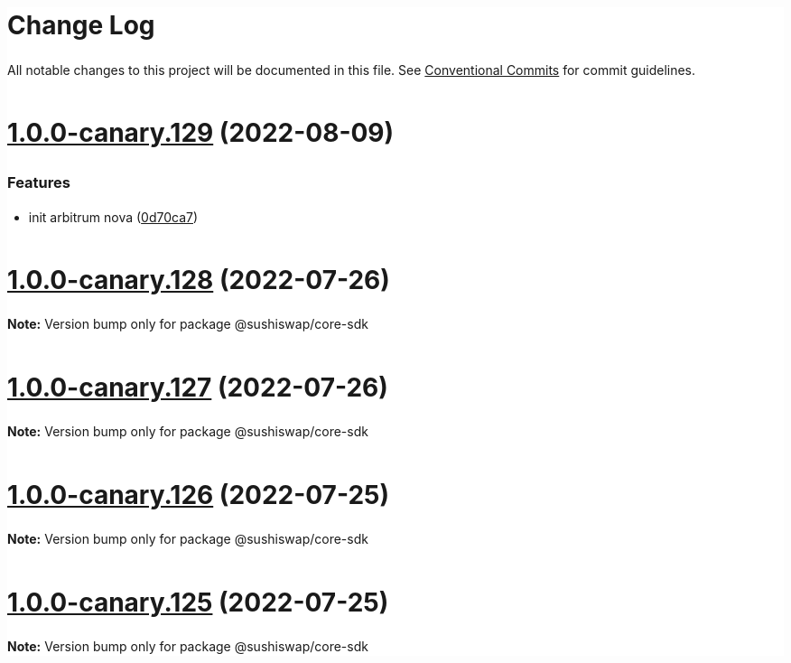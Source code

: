# Change Log

All notable changes to this project will be documented in this file.
See [Conventional Commits](https://conventionalcommits.org) for commit guidelines.

# [1.0.0-canary.129](https://github.com/sushiswap/sdk/compare/@sushiswap/core-sdk@1.0.0-canary.128...@sushiswap/core-sdk@1.0.0-canary.129) (2022-08-09)


### Features

* init arbitrum nova ([0d70ca7](https://github.com/sushiswap/sdk/commit/0d70ca7c57156bd83a3a1290c9cd5982ea465a61))





# [1.0.0-canary.128](https://github.com/sushiswap/sdk/compare/@sushiswap/core-sdk@1.0.0-canary.127...@sushiswap/core-sdk@1.0.0-canary.128) (2022-07-26)

**Note:** Version bump only for package @sushiswap/core-sdk





# [1.0.0-canary.127](https://github.com/sushiswap/sdk/compare/@sushiswap/core-sdk@1.0.0-canary.126...@sushiswap/core-sdk@1.0.0-canary.127) (2022-07-26)

**Note:** Version bump only for package @sushiswap/core-sdk





# [1.0.0-canary.126](https://github.com/sushiswap/sdk/compare/@sushiswap/core-sdk@1.0.0-canary.125...@sushiswap/core-sdk@1.0.0-canary.126) (2022-07-25)

**Note:** Version bump only for package @sushiswap/core-sdk





# [1.0.0-canary.125](https://github.com/sushiswap/sdk/compare/@sushiswap/core-sdk@1.0.0-canary.124...@sushiswap/core-sdk@1.0.0-canary.125) (2022-07-25)

**Note:** Version bump only for package @sushiswap/core-sdk
